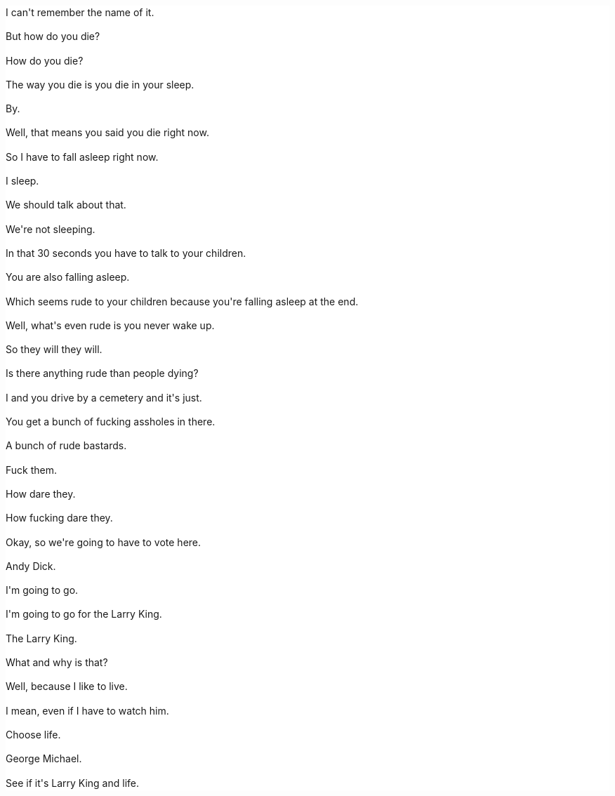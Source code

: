 I can't remember the name of it.

But how do you die?

How do you die?

The way you die is you die in your sleep.

By.

Well, that means you said you die right now.

So I have to fall asleep right now.

I sleep.

We should talk about that.

We're not sleeping.

In that 30 seconds you have to talk to your children.

You are also falling asleep.

Which seems rude to your children because you're falling asleep at the end.

Well, what's even rude is you never wake up.

So they will they will.

Is there anything rude than people dying?

I and you drive by a cemetery and it's just.

You get a bunch of fucking assholes in there.

A bunch of rude bastards.

Fuck them.

How dare they.

How fucking dare they.

Okay, so we're going to have to vote here.

Andy Dick.

I'm going to go.

I'm going to go for the Larry King.

The Larry King.

What and why is that?

Well, because I like to live.

I mean, even if I have to watch him.

Choose life.

George Michael.

See if it's Larry King and life.

